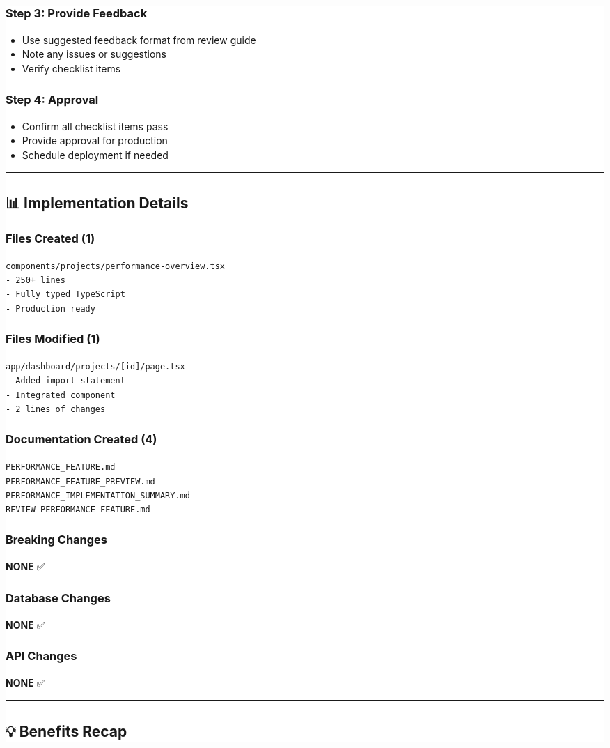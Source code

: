 ### Step 3: Provide Feedback
- Use suggested feedback format from review guide
- Note any issues or suggestions
- Verify checklist items

### Step 4: Approval
- Confirm all checklist items pass
- Provide approval for production
- Schedule deployment if needed

---

## 📊 Implementation Details

### Files Created (1)
```
components/projects/performance-overview.tsx
- 250+ lines
- Fully typed TypeScript
- Production ready
```

### Files Modified (1)
```
app/dashboard/projects/[id]/page.tsx
- Added import statement
- Integrated component
- 2 lines of changes
```

### Documentation Created (4)
```
PERFORMANCE_FEATURE.md
PERFORMANCE_FEATURE_PREVIEW.md
PERFORMANCE_IMPLEMENTATION_SUMMARY.md
REVIEW_PERFORMANCE_FEATURE.md
```

### Breaking Changes
**NONE** ✅

### Database Changes
**NONE** ✅

### API Changes
**NONE** ✅

---

## 💡 Benefits Recap
